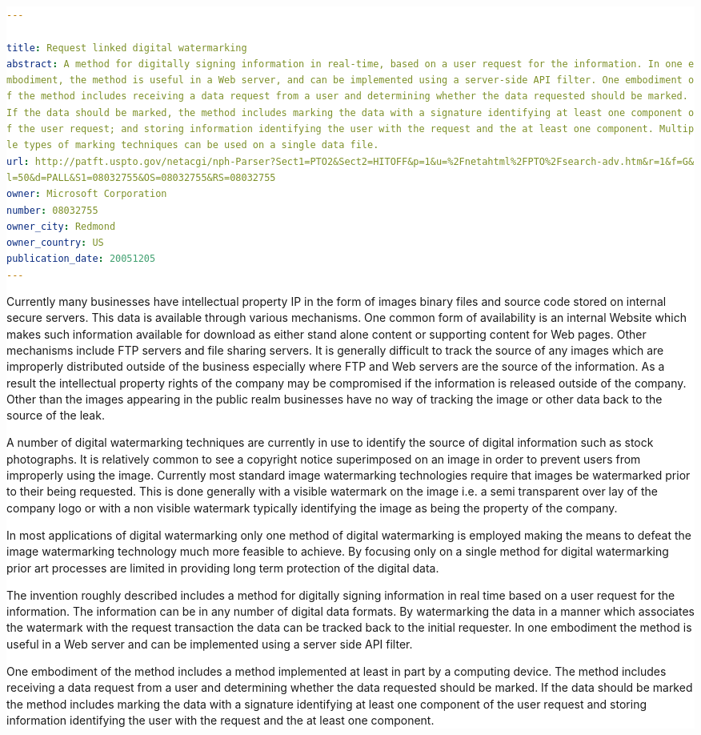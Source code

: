 ```yaml
---

title: Request linked digital watermarking
abstract: A method for digitally signing information in real-time, based on a user request for the information. In one embodiment, the method is useful in a Web server, and can be implemented using a server-side API filter. One embodiment of the method includes receiving a data request from a user and determining whether the data requested should be marked. If the data should be marked, the method includes marking the data with a signature identifying at least one component of the user request; and storing information identifying the user with the request and the at least one component. Multiple types of marking techniques can be used on a single data file.
url: http://patft.uspto.gov/netacgi/nph-Parser?Sect1=PTO2&Sect2=HITOFF&p=1&u=%2Fnetahtml%2FPTO%2Fsearch-adv.htm&r=1&f=G&l=50&d=PALL&S1=08032755&OS=08032755&RS=08032755
owner: Microsoft Corporation
number: 08032755
owner_city: Redmond
owner_country: US
publication_date: 20051205
---
```

Currently many businesses have intellectual property IP in the form of images binary files and source code stored on internal secure servers. This data is available through various mechanisms. One common form of availability is an internal Website which makes such information available for download as either stand alone content or supporting content for Web pages. Other mechanisms include FTP servers and file sharing servers. It is generally difficult to track the source of any images which are improperly distributed outside of the business especially where FTP and Web servers are the source of the information. As a result the intellectual property rights of the company may be compromised if the information is released outside of the company. Other than the images appearing in the public realm businesses have no way of tracking the image or other data back to the source of the leak.

A number of digital watermarking techniques are currently in use to identify the source of digital information such as stock photographs. It is relatively common to see a copyright notice superimposed on an image in order to prevent users from improperly using the image. Currently most standard image watermarking technologies require that images be watermarked prior to their being requested. This is done generally with a visible watermark on the image i.e. a semi transparent over lay of the company logo or with a non visible watermark typically identifying the image as being the property of the company.

In most applications of digital watermarking only one method of digital watermarking is employed making the means to defeat the image watermarking technology much more feasible to achieve. By focusing only on a single method for digital watermarking prior art processes are limited in providing long term protection of the digital data.

The invention roughly described includes a method for digitally signing information in real time based on a user request for the information. The information can be in any number of digital data formats. By watermarking the data in a manner which associates the watermark with the request transaction the data can be tracked back to the initial requester. In one embodiment the method is useful in a Web server and can be implemented using a server side API filter.

One embodiment of the method includes a method implemented at least in part by a computing device. The method includes receiving a data request from a user and determining whether the data requested should be marked. If the data should be marked the method includes marking the data with a signature identifying at least one component of the user request and storing information identifying the user with the request and the at least one component.
